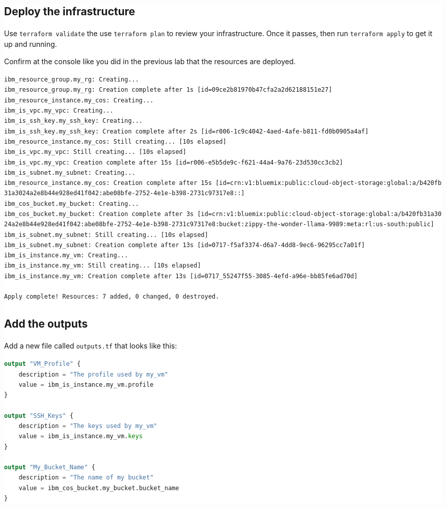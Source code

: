 ## Deploy the infrastructure

Use `terraform validate` the use `terraform plan` to review your infrastructure. Once it passes, then run `terraform apply` to get it up and running.

Confirm at the console like you did in the previous lab that the resources are deployed.

```console
ibm_resource_group.my_rg: Creating...
ibm_resource_group.my_rg: Creation complete after 1s [id=09ce2b81970b47cfa2a2d62188151e27]
ibm_resource_instance.my_cos: Creating...
ibm_is_vpc.my_vpc: Creating...
ibm_is_ssh_key.my_ssh_key: Creating...
ibm_is_ssh_key.my_ssh_key: Creation complete after 2s [id=r006-1c9c4042-4aed-4afe-b811-fd0b0905a4af]
ibm_resource_instance.my_cos: Still creating... [10s elapsed]
ibm_is_vpc.my_vpc: Still creating... [10s elapsed]
ibm_is_vpc.my_vpc: Creation complete after 15s [id=r006-e5b5de9c-f621-44a4-9a76-23d530cc3cb2]
ibm_is_subnet.my_subnet: Creating...
ibm_resource_instance.my_cos: Creation complete after 15s [id=crn:v1:bluemix:public:cloud-object-storage:global:a/b420fb31a3024a2e8b44e928ed41f042:abe08bfe-2752-4e1e-b398-2731c97317e8::]
ibm_cos_bucket.my_bucket: Creating...
ibm_cos_bucket.my_bucket: Creation complete after 3s [id=crn:v1:bluemix:public:cloud-object-storage:global:a/b420fb31a3024a2e8b44e928ed41f042:abe08bfe-2752-4e1e-b398-2731c97317e8:bucket:zippy-the-wonder-llama-9989:meta:rl:us-south:public]
ibm_is_subnet.my_subnet: Still creating... [10s elapsed]
ibm_is_subnet.my_subnet: Creation complete after 13s [id=0717-f5af3374-d6a7-4dd8-9ec6-96295cc7a01f]
ibm_is_instance.my_vm: Creating...
ibm_is_instance.my_vm: Still creating... [10s elapsed]
ibm_is_instance.my_vm: Creation complete after 13s [id=0717_55247f55-3085-4efd-a96e-bb85fe6ad70d]

Apply complete! Resources: 7 added, 0 changed, 0 destroyed.
```

## Add the outputs

Add a new file called `outputs.tf` that looks like this:

```terraform 
output "VM_Profile" {
    description = "The profile used by my_vm"
    value = ibm_is_instance.my_vm.profile
}

output "SSH_Keys" {
    description = "The keys used by my_vm"
    value = ibm_is_instance.my_vm.keys
}

output "My_Bucket_Name" {
    description = "The name of my bucket"
    value = ibm_cos_bucket.my_bucket.bucket_name
}
```
